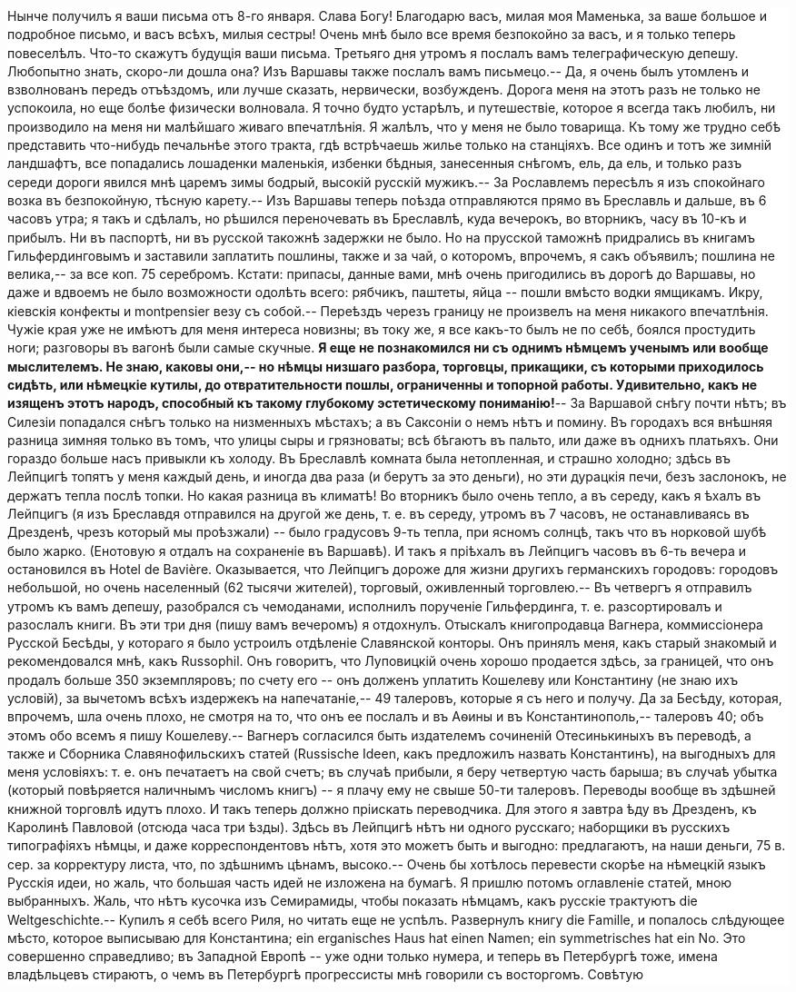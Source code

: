 Нынче получилъ я ваши письма отъ 8-го января. Слава Богу! Благодарю васъ, милая моя Маменька, за ваше большое и подробное письмо, и васъ всѣхъ, милыя сестры! Очень мнѣ было все время безпокойно за васъ, и я только теперь повеселѣлъ. Что-то скажутъ будущія ваши письма. Третьяго дня утромъ я послалъ вамъ телеграфическую депешу. Любопытно знать, скоро-ли дошла она? Изъ Варшавы также послалъ вамъ письмецо.-- Да, я очень былъ утомленъ и взволнованъ передъ отъѣздомъ, или лучше сказать, нервически, возбужденъ. Дорога меня на этотъ разъ не только не успокоила, но еще болѣе физически волновала. Я точно будто устарѣлъ, и путешествіе, которое я всегда такъ любилъ, ни производило на меня ни малѣйшаго живаго впечатлѣнія. Я жалѣлъ, что у меня не было товарища. Къ тому же трудно себѣ представить что-нибудь печальнѣе этого тракта, гдѣ встрѣчаешь жилье только на станціяхъ. Все одинъ и тотъ же зимній ландшафтъ, все попадались лошаденки маленькія, избенки бѣдныя, занесенныя снѣгомъ, ель, да ель, и только разъ середи дороги явился мнѣ царемъ зимы бодрый, высокій русскій мужикъ.-- За Рославлемъ пересѣлъ я изъ спокойнаго возка въ безпокойную, тѣсную карету.-- Изъ Варшавы теперь поѣзда отправляются прямо въ Бреславль и дальше, въ 6 часовъ утра; я такъ и сдѣлалъ, но рѣшился переночевать въ Бреславлѣ, куда вечерокъ, во вторникъ, часу въ 10-къ и прибылъ. Ни въ паспортѣ, ни въ русской такожнѣ задержки не было. Но на прусской таможнѣ придрались въ книгамъ Гильфердинговымъ и заставили заплатить пошлины, также и за чай, о которомъ, впрочемъ, я сакъ объявилъ; пошлина не велика,-- за все коп. 75 серебромъ. Кстати: припасы, данные вами, мнѣ очень пригодились въ дорогѣ до Варшавы, но даже и вдвоемъ не было возможности одолѣть всего: рябчикъ, паштеты, яйца -- пошли вмѣсто водки ямщикамъ. Икру, кіевскія конфекты и montpensier везу съ собой.-- Переѣздъ черезъ границу не произвелъ на меня никакого впечатлѣнія. Чужіе края уже не имѣютъ для меня интереса новизны; въ току же, я все какъ-то былъ не по себѣ, боялся простудить ноги; разговоры въ вагонѣ были самые скучные. **Я еще не познакомился ни съ однимъ нѣмцемъ ученымъ или вообще мыслителемъ. Не знаю, каковы они,-- но нѣмцы низшаго разбора, торговцы, прикащики, съ которыми приходилось сидѣть, или нѣмецкіе кутилы, до отвратительности пошлы, ограниченны и топорной работы. Удивительно, какъ не изященъ этотъ народъ, способный къ такому глубокому эстетическому пониманію!**-- За Варшавой снѣгу почти нѣтъ; въ Силезіи попадался снѣгъ только на низменныхъ мѣстахъ; а въ Саксоніи о немъ нѣтъ и помину. Въ городахъ вся внѣшняя разница зимняя только въ томъ, что улицы сыры и грязноваты; всѣ бѣгаютъ въ пальто, или даже въ однихъ платьяхъ. Они гораздо больше насъ привыкли къ холоду. Въ Бреславлѣ комната была нетопленная, и страшно холодно; здѣсь въ Лейпцигѣ топятъ у меня каждый день, и иногда два раза (и берутъ за это деньги), но эти дурацкія печи, безъ заслонокъ, не держатъ тепла послѣ топки. Но какая разница въ климатѣ! Во вторникъ было очень тепло, а въ середу, какъ я ѣхалъ въ Лейпцигъ (я изъ Бреславдя отправился на другой же день, т. е. въ середу, утромъ въ 7 часовъ, не останавливаясь въ Дрезденѣ, чрезъ который мы проѣзжали) -- было градусовъ 9-ть тепла, при ясномъ солнцѣ, такъ что въ норковой шубѣ было жарко. (Енотовую я отдалъ на сохраненіе въ Варшавѣ). И такъ я пріѣхалъ въ Лейпцигъ часовъ въ 6-ть вечера и остановился въ Hotel de Bavière. Оказывается, что Лейпцигъ дороже для жизни другихъ германскихъ городовъ: городовъ небольшой, но очень населенный (62 тысячи жителей), торговый, оживленный торговлею.-- Въ четвергъ я отправилъ утромъ къ вамъ депешу, разобрался съ чемоданами, исполнилъ порученіе Гильфердинга, т. е. разсортировалъ и разослалъ книги. Въ эти три дня (пишу вамъ вечеромъ) я отдохнулъ. Отыскалъ книгопродавца Вагнера, коммиссіонера Русской Бесѣды, у котораго я было устроилъ отдѣленіе Славянской конторы. Онъ принялъ меня, какъ старый знакомый и рекомендовался мнѣ, какъ Russophil. Онъ говоритъ, что Луповицкій очень хорошо продается здѣсь, за границей, что онъ продалъ больше 350 экземпляровъ; по счету его -- онъ долженъ уплатить Кошелеву или Константину (не знаю ихъ условій), за вычетомъ всѣхъ издержекъ на напечатаніе,-- 49 талеровъ, которые я съ него и получу. Да за Бесѣду, которая, впрочемъ, шла очень плохо, не смотря на то, что онъ ее послалъ и въ Аѳины и въ Константинополь,-- талеровъ 40; объ этомъ обо всемъ я пишу Кошелеву.-- Вагнеръ согласился быть издателемъ сочиненій Отесинькиныхъ въ переводѣ, а также и Сборника Славянофильскихъ статей (Russische Ideen, какъ предложилъ назвать Константинъ), на выгодныхъ для меня условіяхъ: т. е. онъ печатаетъ на свой счетъ; въ случаѣ прибыли, я беру четвертую часть барыша; въ случаѣ убытка (который повѣряется наличнымъ числомъ книгъ) -- я плачу ему не свыше 50-ти талеровъ. Переводы вообще въ здѣшней книжной торговлѣ идутъ плохо. И такъ теперь должно пріискать переводчика. Для этого я завтра ѣду въ Дрезденъ, къ Каролинѣ Павловой (отсюда часа три ѣзды). Здѣсь въ Лейпцигѣ нѣтъ ни одного русскаго; наборщики въ русскихъ типографіяхъ нѣмцы, и даже корреспондентовъ нѣтъ, хотя это можетъ быть и выгодно: предлагаютъ, на наши деньги, 75 в. сер. за корректуру листа, что, по здѣшнимъ цѣнамъ, высоко.-- Очень бы хотѣлось перевести скорѣе на нѣмецкій языкъ Русскія идеи, но жаль, что большая часть идей не изложена на бумагѣ. Я пришлю потомъ оглавленіе статей, мною выбранныхъ. Жаль, что нѣтъ кусочка изъ Семирамиды, чтобы показать нѣмцамъ, какъ русскіе трактуютъ die Weltgeschichte.-- Купилъ я себѣ всего Риля, но читать еще не успѣлъ. Развернулъ книгу die Famille, и попалось слѣдующее мѣсто, которое выписываю для Константина; ein erganisches Haus hat einen Namen; ein symmetrisches hat ein No. Это совершенно справедливо; въ Западной Европѣ -- уже одни только нумера, и теперь въ Петербургѣ тоже, имена владѣльцевъ стираютъ, о чемъ въ Петербургѣ прогрессисты мнѣ говорили съ восторгомъ. Совѣтую